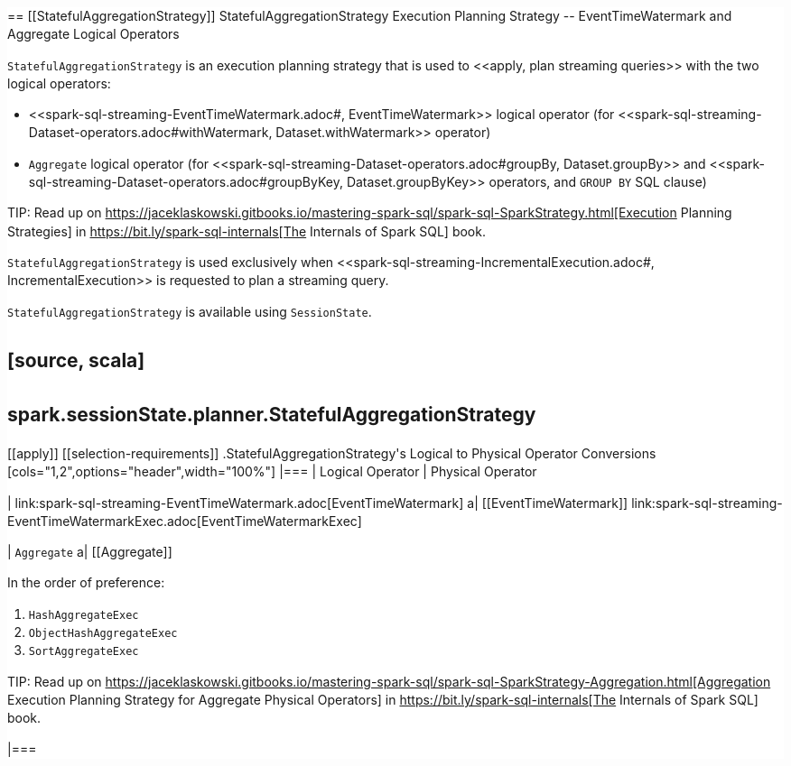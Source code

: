 == [[StatefulAggregationStrategy]] StatefulAggregationStrategy Execution Planning Strategy -- EventTimeWatermark and Aggregate Logical Operators

`StatefulAggregationStrategy` is an execution planning strategy that is used to <<apply, plan streaming queries>> with the two logical operators:

* <<spark-sql-streaming-EventTimeWatermark.adoc#, EventTimeWatermark>> logical operator (for <<spark-sql-streaming-Dataset-operators.adoc#withWatermark, Dataset.withWatermark>> operator)

* `Aggregate` logical operator (for <<spark-sql-streaming-Dataset-operators.adoc#groupBy, Dataset.groupBy>> and <<spark-sql-streaming-Dataset-operators.adoc#groupByKey, Dataset.groupByKey>> operators, and `GROUP BY` SQL clause)

TIP: Read up on https://jaceklaskowski.gitbooks.io/mastering-spark-sql/spark-sql-SparkStrategy.html[Execution Planning Strategies] in https://bit.ly/spark-sql-internals[The Internals of Spark SQL] book.

`StatefulAggregationStrategy` is used exclusively when <<spark-sql-streaming-IncrementalExecution.adoc#, IncrementalExecution>> is requested to plan a streaming query.

`StatefulAggregationStrategy` is available using `SessionState`.

[source, scala]
----
spark.sessionState.planner.StatefulAggregationStrategy
----

[[apply]]
[[selection-requirements]]
.StatefulAggregationStrategy's Logical to Physical Operator Conversions
[cols="1,2",options="header",width="100%"]
|===
| Logical Operator
| Physical Operator

| link:spark-sql-streaming-EventTimeWatermark.adoc[EventTimeWatermark]
a| [[EventTimeWatermark]] link:spark-sql-streaming-EventTimeWatermarkExec.adoc[EventTimeWatermarkExec]

| `Aggregate`
a| [[Aggregate]]

In the order of preference:

1. `HashAggregateExec`
1. `ObjectHashAggregateExec`
1. `SortAggregateExec`

TIP: Read up on https://jaceklaskowski.gitbooks.io/mastering-spark-sql/spark-sql-SparkStrategy-Aggregation.html[Aggregation Execution Planning Strategy for Aggregate Physical Operators] in https://bit.ly/spark-sql-internals[The Internals of Spark SQL] book.

|===
